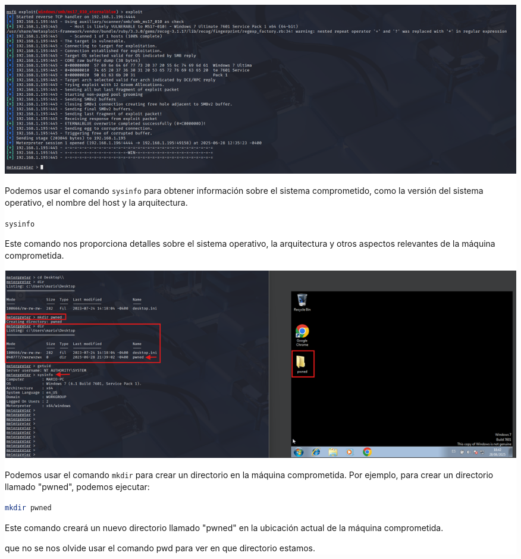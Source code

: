 ![Maquina Vulnerada](img/MaquinaVulnerada.png)

Podemos usar el comando `sysinfo` para obtener información sobre el sistema comprometido, como la versión del sistema operativo, el nombre del host y la arquitectura.

```bash
sysinfo
```
Este comando nos proporciona detalles sobre el sistema operativo, la arquitectura y otros aspectos relevantes de la máquina comprometida.

![Maquina Vulnerada](img/crearcarpeta2.png)

Podemos usar el comando `mkdir` para crear un directorio en la máquina comprometida. Por ejemplo, para crear un directorio llamado "pwned", podemos ejecutar:

```bash
mkdir pwned
```
Este comando creará un nuevo directorio llamado "pwned" en la ubicación actual de la máquina comprometida.

que no se nos olvide usar el comando pwd para ver en que directorio estamos.
